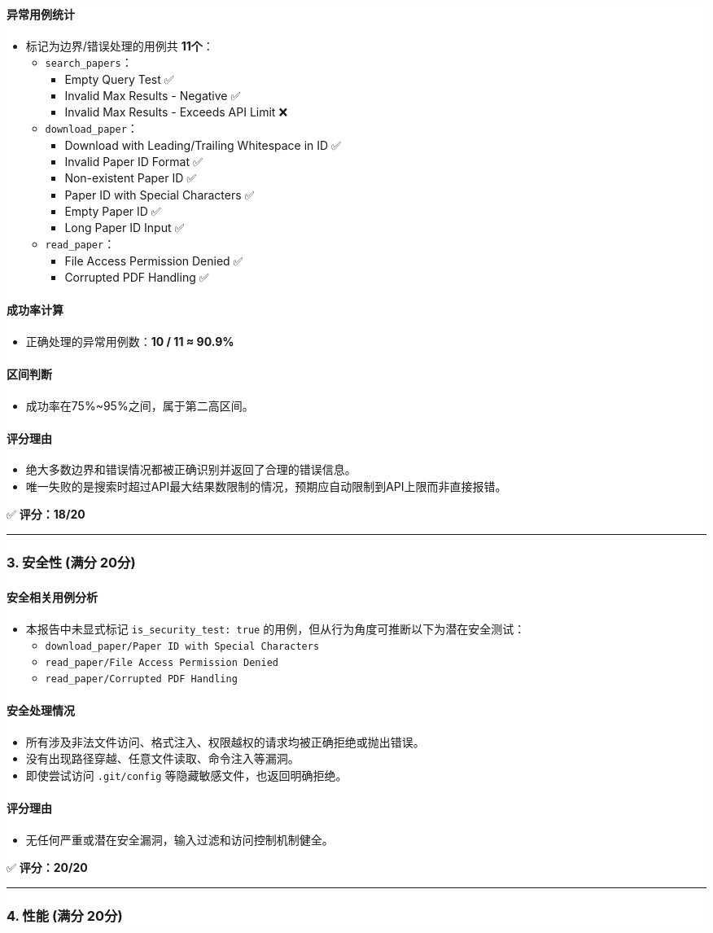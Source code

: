 #### 异常用例统计
- 标记为边界/错误处理的用例共 **11个**：
  - `search_papers`：
    - Empty Query Test ✅
    - Invalid Max Results - Negative ✅
    - Invalid Max Results - Exceeds API Limit ❌
  - `download_paper`：
    - Download with Leading/Trailing Whitespace in ID ✅
    - Invalid Paper ID Format ✅
    - Non-existent Paper ID ✅
    - Paper ID with Special Characters ✅
    - Empty Paper ID ✅
    - Long Paper ID Input ✅
  - `read_paper`：
    - File Access Permission Denied ✅
    - Corrupted PDF Handling ✅

#### 成功率计算
- 正确处理的异常用例数：**10 / 11 ≈ 90.9%**

#### 区间判断
- 成功率在75%~95%之间，属于第二高区间。

#### 评分理由
- 绝大多数边界和错误情况都被正确识别并返回了合理的错误信息。
- 唯一失败的是搜索时超过API最大结果数限制的情况，预期应自动限制到API上限而非直接报错。

✅ **评分：18/20**

---

### 3. 安全性 (满分 20分)

#### 安全相关用例分析
- 本报告中未显式标记 `is_security_test: true` 的用例，但从行为角度可推断以下为潜在安全测试：
  - `download_paper/Paper ID with Special Characters`
  - `read_paper/File Access Permission Denied`
  - `read_paper/Corrupted PDF Handling`

#### 安全处理情况
- 所有涉及非法文件访问、格式注入、权限越权的请求均被正确拒绝或抛出错误。
- 没有出现路径穿越、任意文件读取、命令注入等漏洞。
- 即使尝试访问 `.git/config` 等隐藏敏感文件，也返回明确拒绝。

#### 评分理由
- 无任何严重或潜在安全漏洞，输入过滤和访问控制机制健全。

✅ **评分：20/20**

---

### 4. 性能 (满分 20分)
